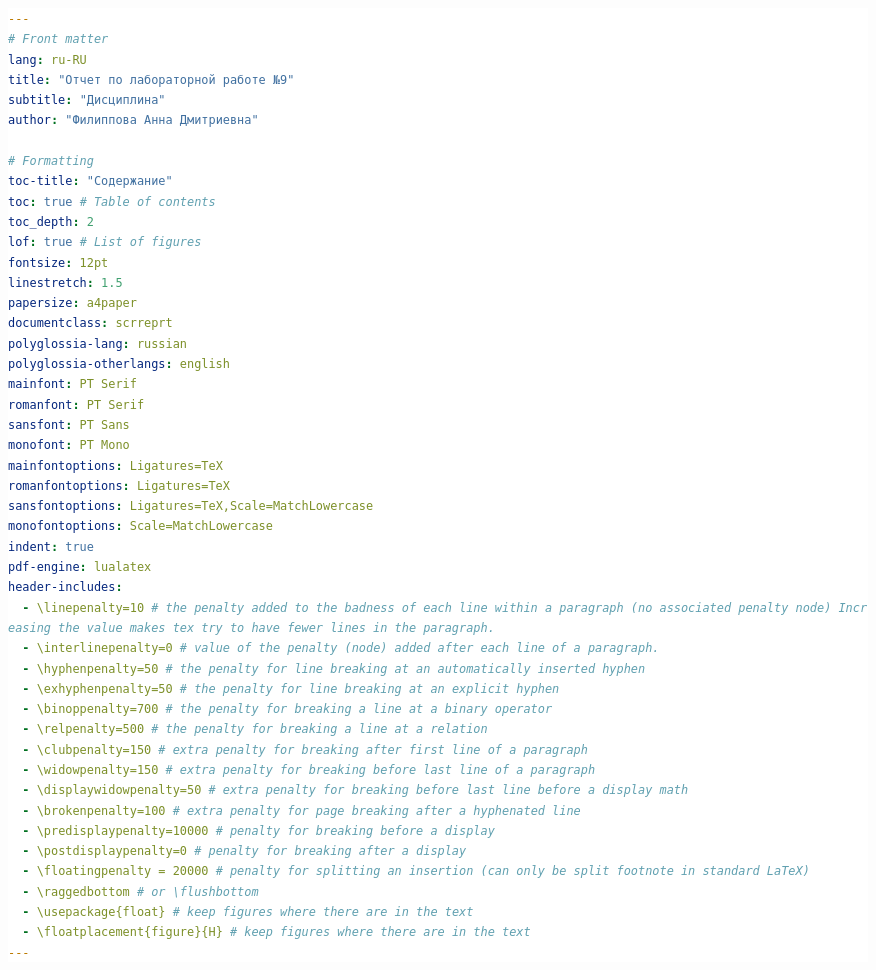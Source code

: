```yaml
---
# Front matter
lang: ru-RU
title: "Отчет по лабораторной работе №9"
subtitle: "Дисциплина"
author: "Филиппова Анна Дмитриевна"

# Formatting
toc-title: "Содержание"
toc: true # Table of contents
toc_depth: 2
lof: true # List of figures
fontsize: 12pt
linestretch: 1.5
papersize: a4paper
documentclass: scrreprt
polyglossia-lang: russian
polyglossia-otherlangs: english
mainfont: PT Serif
romanfont: PT Serif
sansfont: PT Sans
monofont: PT Mono
mainfontoptions: Ligatures=TeX
romanfontoptions: Ligatures=TeX
sansfontoptions: Ligatures=TeX,Scale=MatchLowercase
monofontoptions: Scale=MatchLowercase
indent: true
pdf-engine: lualatex
header-includes:
  - \linepenalty=10 # the penalty added to the badness of each line within a paragraph (no associated penalty node) Increasing the value makes tex try to have fewer lines in the paragraph.
  - \interlinepenalty=0 # value of the penalty (node) added after each line of a paragraph.
  - \hyphenpenalty=50 # the penalty for line breaking at an automatically inserted hyphen
  - \exhyphenpenalty=50 # the penalty for line breaking at an explicit hyphen
  - \binoppenalty=700 # the penalty for breaking a line at a binary operator
  - \relpenalty=500 # the penalty for breaking a line at a relation
  - \clubpenalty=150 # extra penalty for breaking after first line of a paragraph
  - \widowpenalty=150 # extra penalty for breaking before last line of a paragraph
  - \displaywidowpenalty=50 # extra penalty for breaking before last line before a display math
  - \brokenpenalty=100 # extra penalty for page breaking after a hyphenated line
  - \predisplaypenalty=10000 # penalty for breaking before a display
  - \postdisplaypenalty=0 # penalty for breaking after a display
  - \floatingpenalty = 20000 # penalty for splitting an insertion (can only be split footnote in standard LaTeX)
  - \raggedbottom # or \flushbottom
  - \usepackage{float} # keep figures where there are in the text
  - \floatplacement{figure}{H} # keep figures where there are in the text
---
```

